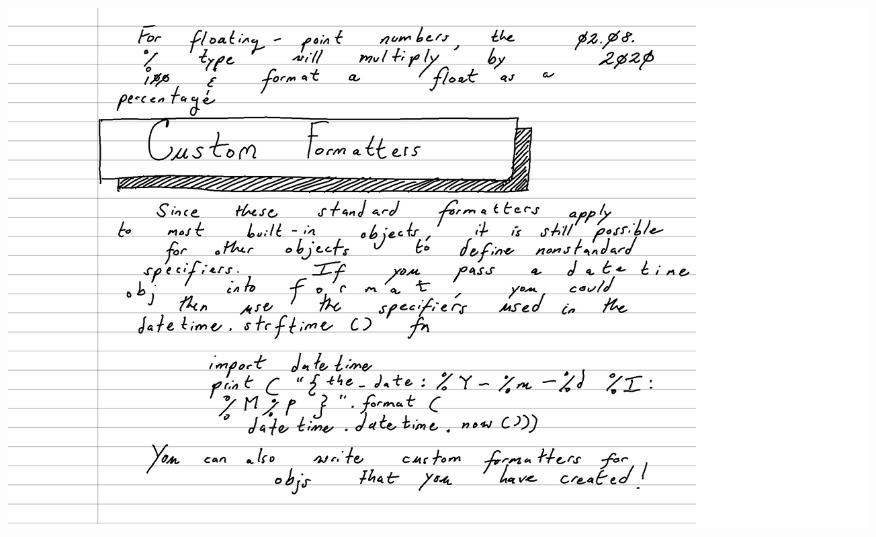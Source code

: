    <img src="https://github.com/stan-alam/Python/blob/develop/OOP_3x/images/08/Pyth3oop8%20-%2025.png" width="80%" height="80%">
</a>

<a>